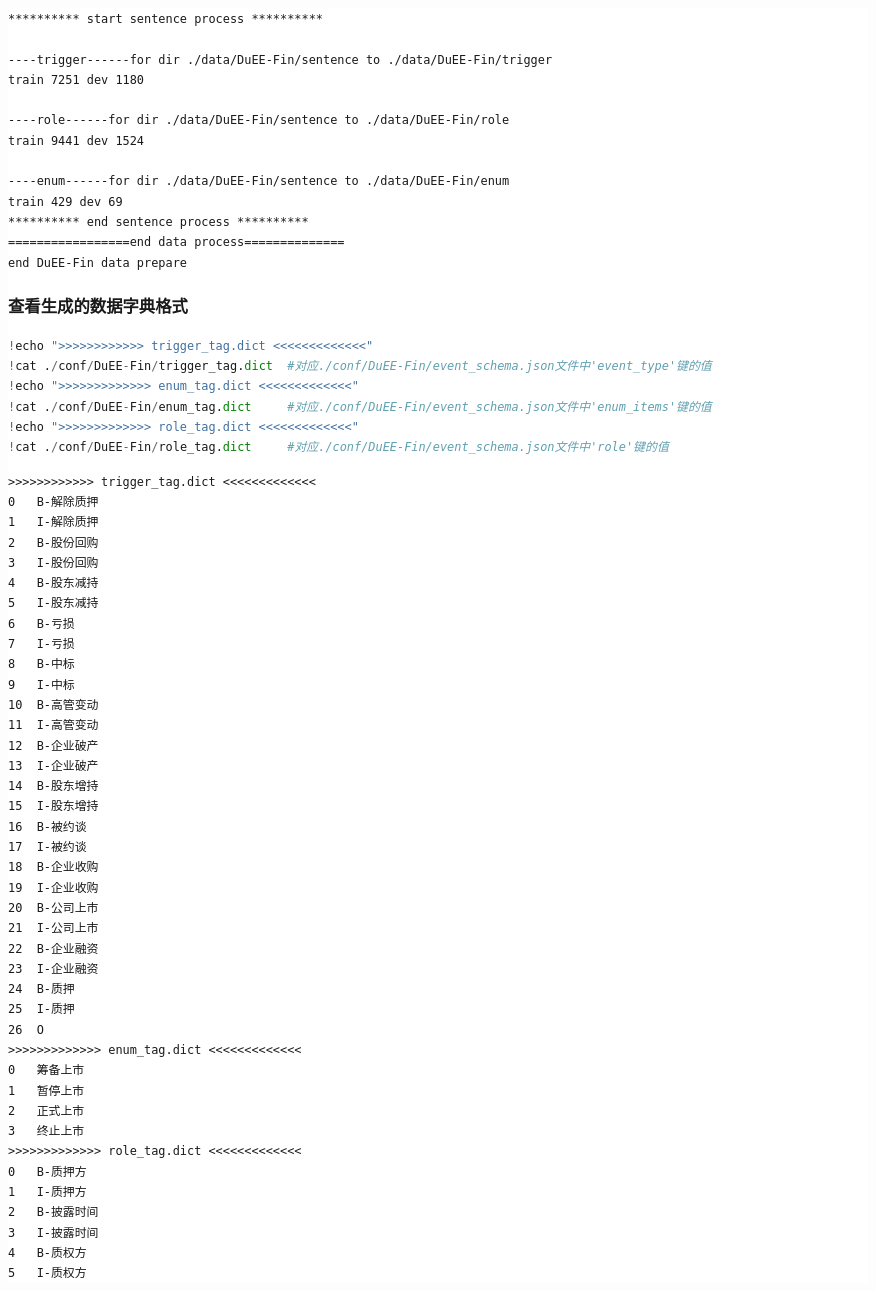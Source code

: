     ********** start sentence process **********
    
    ----trigger------for dir ./data/DuEE-Fin/sentence to ./data/DuEE-Fin/trigger
    train 7251 dev 1180
    
    ----role------for dir ./data/DuEE-Fin/sentence to ./data/DuEE-Fin/role
    train 9441 dev 1524
    
    ----enum------for dir ./data/DuEE-Fin/sentence to ./data/DuEE-Fin/enum
    train 429 dev 69
    ********** end sentence process **********
    =================end data process==============
    end DuEE-Fin data prepare


### 查看生成的数据字典格式


```python
!echo ">>>>>>>>>>>> trigger_tag.dict <<<<<<<<<<<<<" 
!cat ./conf/DuEE-Fin/trigger_tag.dict  #对应./conf/DuEE-Fin/event_schema.json文件中'event_type'键的值
!echo ">>>>>>>>>>>>> enum_tag.dict <<<<<<<<<<<<<" 
!cat ./conf/DuEE-Fin/enum_tag.dict     #对应./conf/DuEE-Fin/event_schema.json文件中'enum_items'键的值
!echo ">>>>>>>>>>>>> role_tag.dict <<<<<<<<<<<<<"
!cat ./conf/DuEE-Fin/role_tag.dict     #对应./conf/DuEE-Fin/event_schema.json文件中'role'键的值
```

    >>>>>>>>>>>> trigger_tag.dict <<<<<<<<<<<<<
    0	B-解除质押
    1	I-解除质押
    2	B-股份回购
    3	I-股份回购
    4	B-股东减持
    5	I-股东减持
    6	B-亏损
    7	I-亏损
    8	B-中标
    9	I-中标
    10	B-高管变动
    11	I-高管变动
    12	B-企业破产
    13	I-企业破产
    14	B-股东增持
    15	I-股东增持
    16	B-被约谈
    17	I-被约谈
    18	B-企业收购
    19	I-企业收购
    20	B-公司上市
    21	I-公司上市
    22	B-企业融资
    23	I-企业融资
    24	B-质押
    25	I-质押
    26	O
    >>>>>>>>>>>>> enum_tag.dict <<<<<<<<<<<<<
    0	筹备上市
    1	暂停上市
    2	正式上市
    3	终止上市
    >>>>>>>>>>>>> role_tag.dict <<<<<<<<<<<<<
    0	B-质押方
    1	I-质押方
    2	B-披露时间
    3	I-披露时间
    4	B-质权方
    5	I-质权方